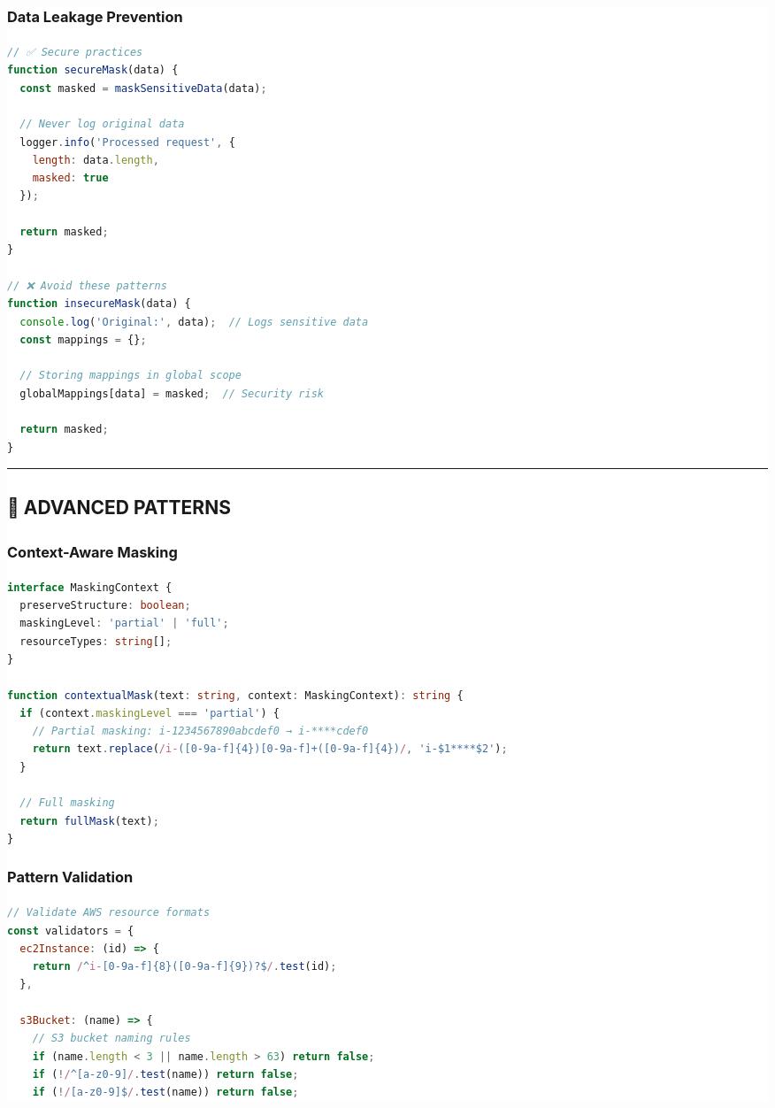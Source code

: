### **Data Leakage Prevention**
```javascript
// ✅ Secure practices
function secureMask(data) {
  const masked = maskSensitiveData(data);
  
  // Never log original data
  logger.info('Processed request', { 
    length: data.length,
    masked: true 
  });
  
  return masked;
}

// ❌ Avoid these patterns
function insecureMask(data) {
  console.log('Original:', data);  // Logs sensitive data
  const mappings = {};
  
  // Storing mappings in global scope
  globalMappings[data] = masked;  // Security risk
  
  return masked;
}
```

---

## 🎯 **ADVANCED PATTERNS**

### **Context-Aware Masking**
```typescript
interface MaskingContext {
  preserveStructure: boolean;
  maskingLevel: 'partial' | 'full';
  resourceTypes: string[];
}

function contextualMask(text: string, context: MaskingContext): string {
  if (context.maskingLevel === 'partial') {
    // Partial masking: i-1234567890abcdef0 → i-****cdef0
    return text.replace(/i-([0-9a-f]{4})[0-9a-f]+([0-9a-f]{4})/, 'i-$1****$2');
  }
  
  // Full masking
  return fullMask(text);
}
```

### **Pattern Validation**
```javascript
// Validate AWS resource formats
const validators = {
  ec2Instance: (id) => {
    return /^i-[0-9a-f]{8}([0-9a-f]{9})?$/.test(id);
  },
  
  s3Bucket: (name) => {
    // S3 bucket naming rules
    if (name.length < 3 || name.length > 63) return false;
    if (!/^[a-z0-9]/.test(name)) return false;
    if (!/[a-z0-9]$/.test(name)) return false;
```
